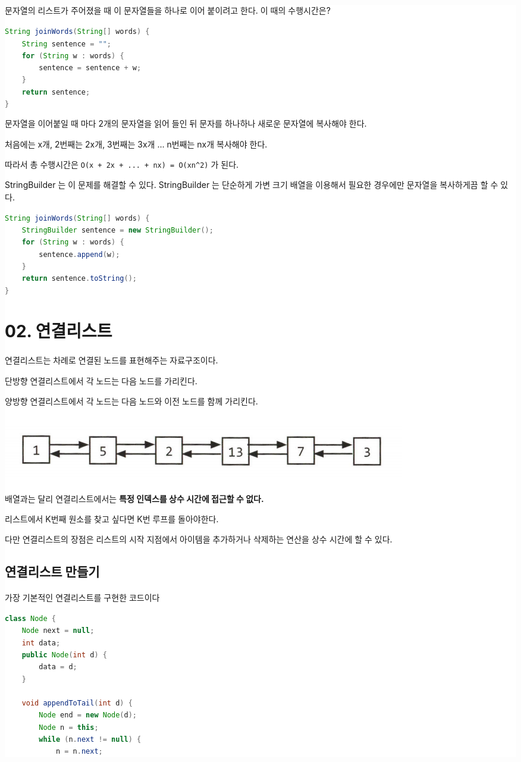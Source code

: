 문자열의 리스트가 주어졌을 때 이 문자열들을 하나로 이어 붙이려고 한다. 이 때의 수행시간은?

```java
String joinWords(String[] words) {
	String sentence = "";
	for (String w : words) {
		sentence = sentence + w;
	}
	return sentence;
}
```

문자열을 이어붙일 때 마다 2개의 문자열을 읽어 들인 뒤 문자를 하나하나 새로운 문자열에 복사해야 한다.

처음에는 x개, 2번째는 2x개, 3번째는 3x개 … n번째는 nx개 복사해야 한다.

따라서 총 수행시간은 `O(x + 2x + ... + nx) = O(xn^2)` 가 된다.

StringBuilder 는 이 문제를 해결할 수 있다. StringBuilder 는 단순하게 가변 크기 배열을 이용해서 필요한 경우에만 문자열을 복사하게끔 할 수 있다.

```java
String joinWords(String[] words) {
	StringBuilder sentence = new StringBuilder();
	for (String w : words) {
		sentence.append(w);
	}
	return sentence.toString();
}
```

# 02. 연결리스트

연결리스트는 차례로 연결된 노드를 표현해주는 자료구조이다.

단방향 연결리스트에서 각 노드는 다음 노드를 가리킨다.

양방향 연결리스트에서 각 노드는 다음 노드와 이전 노드를 함께 가리킨다.

<img src="https://github.com/L1LDB/L1LDB.github.io/blob/main/_posts/coding-interview-univ/2.-Data-Structures/2023-10-08-노경민/1.png" />

배열과는 달리 연결리스트에서는 **특정 인덱스를 상수 시간에 접근할 수 없다.**

리스트에서 K번째 원소를 찾고 싶다면 K번 루프를 돌아야한다.

다만 연결리스트의 장점은 리스트의 시작 지점에서 아이템을 추가하거나 삭제하는 연산을 상수 시간에 할 수 있다.

## 연결리스트 만들기

가장 기본적인 연결리스트를 구현한 코드이다

```java
class Node {
	Node next = null;
	int data;
	public Node(int d) {
		data = d;
	}

	void appendToTail(int d) {
		Node end = new Node(d);
		Node n = this;
		while (n.next != null) {
			n = n.next;
```